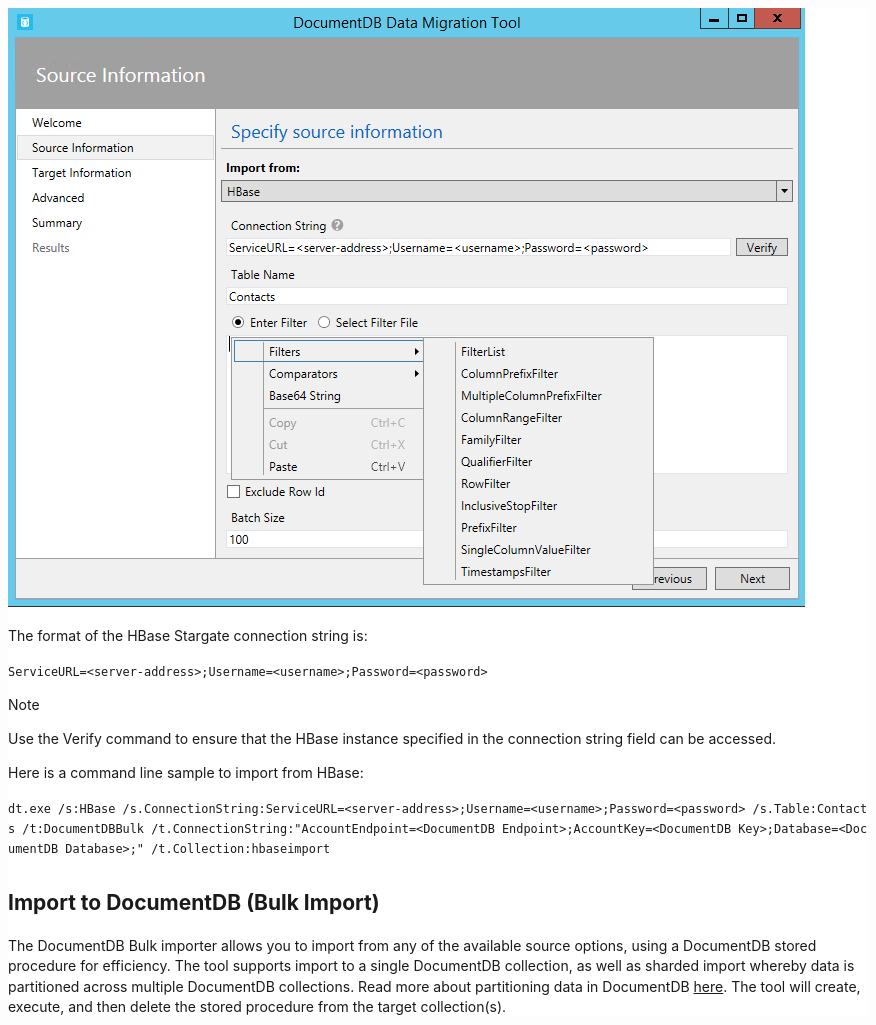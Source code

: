 ![Screenshot of HBase source options](./media/documentdb-import-data/hbasesource2.png)

The format of the HBase Stargate connection string is:

    ServiceURL=<server-address>;Username=<username>;Password=<password>

> [!NOTE]
> Use the Verify command to ensure that the HBase instance specified in the connection string field can be accessed. 
> 
> 
Here is a command line sample to import from HBase:

    dt.exe /s:HBase /s.ConnectionString:ServiceURL=<server-address>;Username=<username>;Password=<password> /s.Table:Contacts /t:DocumentDBBulk /t.ConnectionString:"AccountEndpoint=<DocumentDB Endpoint>;AccountKey=<DocumentDB Key>;Database=<DocumentDB Database>;" /t.Collection:hbaseimport

## <a id="DocumentDBBulkTarget"></a>Import to DocumentDB (Bulk Import)
The DocumentDB Bulk importer allows you to import from any of the available source options, using a DocumentDB stored procedure for efficiency.  The tool supports import to a single DocumentDB collection, as well as sharded import whereby data is partitioned across multiple DocumentDB collections.  Read more about partitioning data in DocumentDB [here](documentdb-partition-data.md).  The tool will create, execute, and then delete the stored procedure from the target collection(s).  
